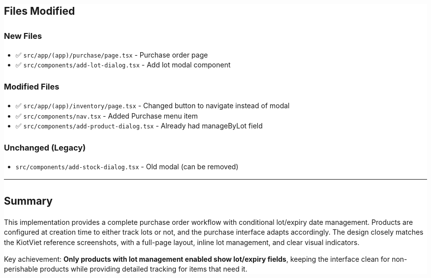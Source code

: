 ## Files Modified

### New Files
- ✅ `src/app/(app)/purchase/page.tsx` - Purchase order page
- ✅ `src/components/add-lot-dialog.tsx` - Add lot modal component

### Modified Files
- ✅ `src/app/(app)/inventory/page.tsx` - Changed button to navigate instead of modal
- ✅ `src/components/nav.tsx` - Added Purchase menu item
- ✅ `src/components/add-product-dialog.tsx` - Already had manageByLot field

### Unchanged (Legacy)
- `src/components/add-stock-dialog.tsx` - Old modal (can be removed)

---

## Summary

This implementation provides a complete purchase order workflow with conditional lot/expiry date management. Products are configured at creation time to either track lots or not, and the purchase interface adapts accordingly. The design closely matches the KiotViet reference screenshots, with a full-page layout, inline lot management, and clear visual indicators.

Key achievement: **Only products with lot management enabled show lot/expiry fields**, keeping the interface clean for non-perishable products while providing detailed tracking for items that need it.
